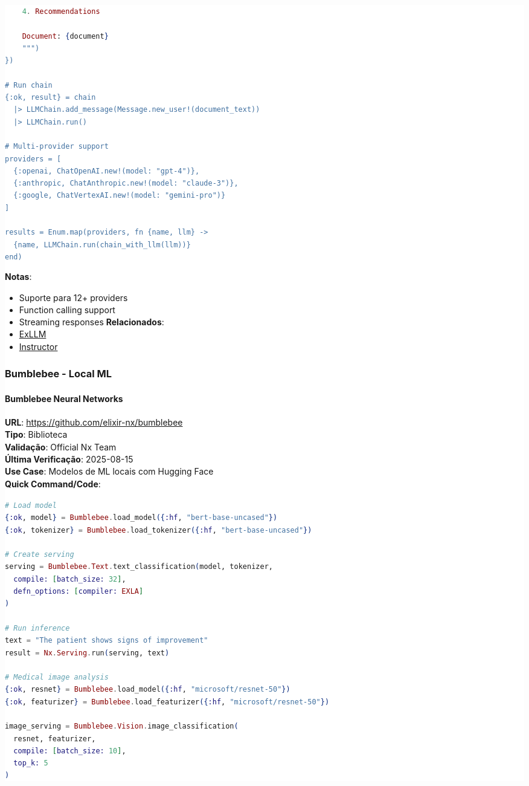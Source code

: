 ```elixir
    4. Recommendations
    
    Document: {document}
    """)
})

# Run chain
{:ok, result} = chain
  |> LLMChain.add_message(Message.new_user!(document_text))
  |> LLMChain.run()

# Multi-provider support
providers = [
  {:openai, ChatOpenAI.new!(model: "gpt-4")},
  {:anthropic, ChatAnthropic.new!(model: "claude-3")},
  {:google, ChatVertexAI.new!(model: "gemini-pro")}
]

results = Enum.map(providers, fn {name, llm} ->
  {name, LLMChain.run(chain_with_llm(llm))}
end)
```
**Notas**: 
- Suporte para 12+ providers
- Function calling support
- Streaming responses
**Relacionados**: 
- [ExLLM](https://github.com/uukr/ex_llm)
- [Instructor](https://github.com/uukr/instructor_ex)

### Bumblebee - Local ML

#### Bumblebee Neural Networks
**URL**: https://github.com/elixir-nx/bumblebee  
**Tipo**: Biblioteca  
**Validação**: Official Nx Team  
**Última Verificação**: 2025-08-15  
**Use Case**: Modelos de ML locais com Hugging Face  
**Quick Command/Code**:
```elixir
# Load model
{:ok, model} = Bumblebee.load_model({:hf, "bert-base-uncased"})
{:ok, tokenizer} = Bumblebee.load_tokenizer({:hf, "bert-base-uncased"})

# Create serving
serving = Bumblebee.Text.text_classification(model, tokenizer,
  compile: [batch_size: 32],
  defn_options: [compiler: EXLA]
)

# Run inference
text = "The patient shows signs of improvement"
result = Nx.Serving.run(serving, text)

# Medical image analysis
{:ok, resnet} = Bumblebee.load_model({:hf, "microsoft/resnet-50"})
{:ok, featurizer} = Bumblebee.load_featurizer({:hf, "microsoft/resnet-50"})

image_serving = Bumblebee.Vision.image_classification(
  resnet, featurizer,
  compile: [batch_size: 10],
  top_k: 5
)
```